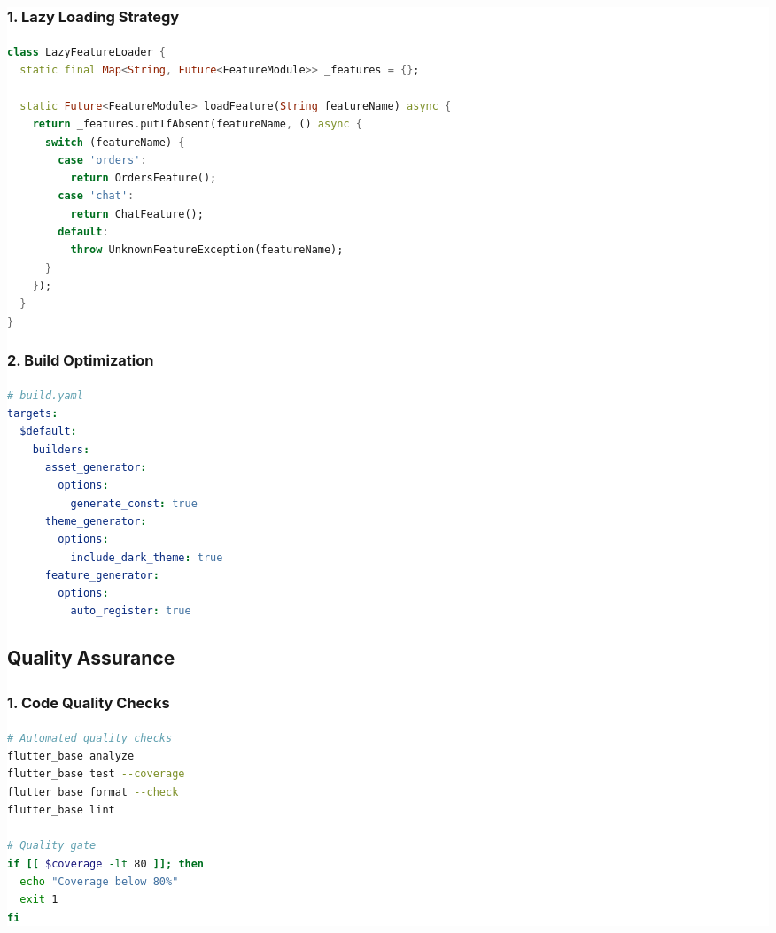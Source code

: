 ### 1. Lazy Loading Strategy

```dart
class LazyFeatureLoader {
  static final Map<String, Future<FeatureModule>> _features = {};

  static Future<FeatureModule> loadFeature(String featureName) async {
    return _features.putIfAbsent(featureName, () async {
      switch (featureName) {
        case 'orders':
          return OrdersFeature();
        case 'chat':
          return ChatFeature();
        default:
          throw UnknownFeatureException(featureName);
      }
    });
  }
}
```

### 2. Build Optimization

```yaml
# build.yaml
targets:
  $default:
    builders:
      asset_generator:
        options:
          generate_const: true
      theme_generator:
        options:
          include_dark_theme: true
      feature_generator:
        options:
          auto_register: true
```

## Quality Assurance

### 1. Code Quality Checks

```bash
# Automated quality checks
flutter_base analyze
flutter_base test --coverage
flutter_base format --check
flutter_base lint

# Quality gate
if [[ $coverage -lt 80 ]]; then
  echo "Coverage below 80%"
  exit 1
fi
```
